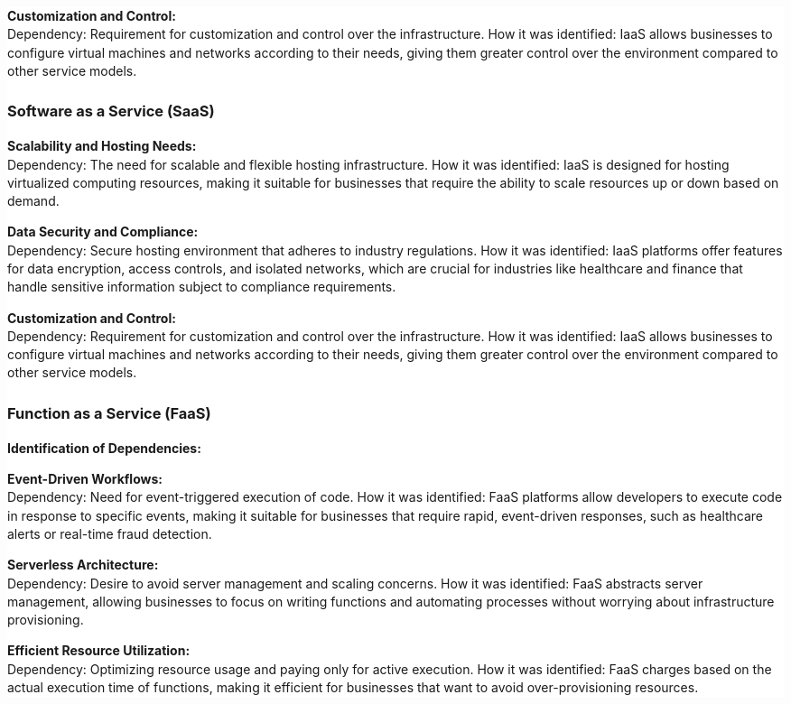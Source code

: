 **Customization and Control:**<br>
Dependency: Requirement for customization and control over the infrastructure.
How it was identified: IaaS allows businesses to configure virtual machines and networks according to their needs, giving them greater control over the environment compared to other service models.

### Software as a Service (SaaS)

**Scalability and Hosting Needs:**<br>
Dependency: The need for scalable and flexible hosting infrastructure.
How it was identified: IaaS is designed for hosting virtualized computing resources, making it suitable for businesses that require the ability to scale resources up or down based on demand.

**Data Security and Compliance:**<br>
Dependency: Secure hosting environment that adheres to industry regulations.
How it was identified: IaaS platforms offer features for data encryption, access controls, and isolated networks, which are crucial for industries like healthcare and finance that handle sensitive information subject to compliance requirements.

**Customization and Control:**<br>
Dependency: Requirement for customization and control over the infrastructure.
How it was identified: IaaS allows businesses to configure virtual machines and networks according to their needs, giving them greater control over the environment compared to other service models.

### Function as a Service (FaaS)

**Identification of Dependencies:**

**Event-Driven Workflows:**<br>
Dependency: Need for event-triggered execution of code.
How it was identified: FaaS platforms allow developers to execute code in response to specific events, making it suitable for businesses that require rapid, event-driven responses, such as healthcare alerts or real-time fraud detection.

**Serverless Architecture:**<br>
Dependency: Desire to avoid server management and scaling concerns.
How it was identified: FaaS abstracts server management, allowing businesses to focus on writing functions and automating processes without worrying about infrastructure provisioning.

**Efficient Resource Utilization:**<br>
Dependency: Optimizing resource usage and paying only for active execution.
How it was identified: FaaS charges based on the actual execution time of functions, making it efficient for businesses that want to avoid over-provisioning resources.